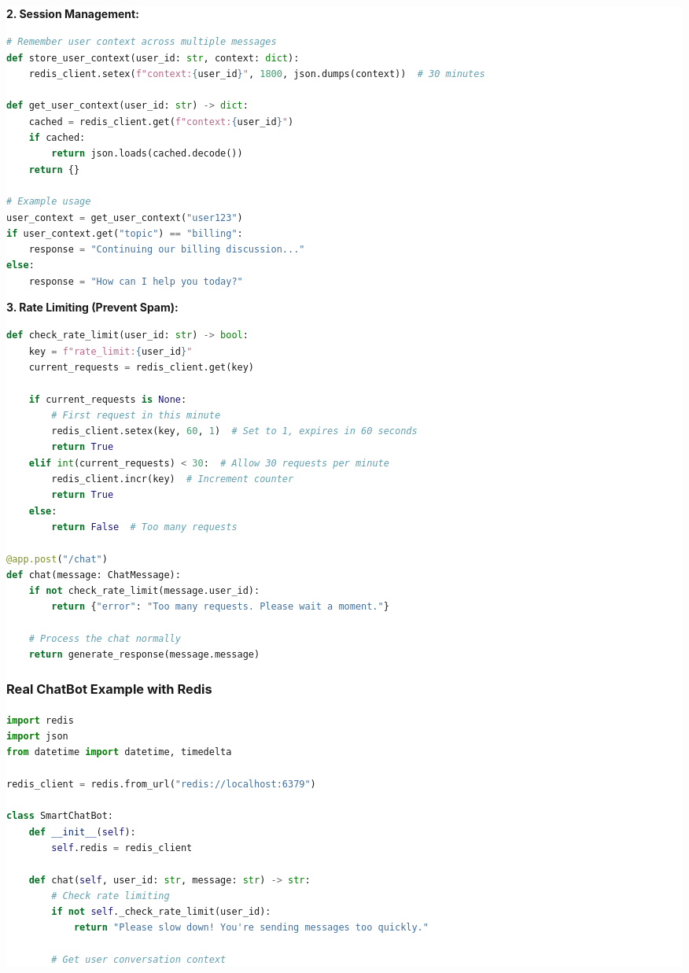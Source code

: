 **2. Session Management:**

```python
# Remember user context across multiple messages
def store_user_context(user_id: str, context: dict):
    redis_client.setex(f"context:{user_id}", 1800, json.dumps(context))  # 30 minutes

def get_user_context(user_id: str) -> dict:
    cached = redis_client.get(f"context:{user_id}")
    if cached:
        return json.loads(cached.decode())
    return {}

# Example usage
user_context = get_user_context("user123")
if user_context.get("topic") == "billing":
    response = "Continuing our billing discussion..."
else:
    response = "How can I help you today?"
```

**3. Rate Limiting (Prevent Spam):**

```python
def check_rate_limit(user_id: str) -> bool:
    key = f"rate_limit:{user_id}"
    current_requests = redis_client.get(key)
    
    if current_requests is None:
        # First request in this minute
        redis_client.setex(key, 60, 1)  # Set to 1, expires in 60 seconds
        return True
    elif int(current_requests) < 30:  # Allow 30 requests per minute
        redis_client.incr(key)  # Increment counter
        return True
    else:
        return False  # Too many requests

@app.post("/chat")
def chat(message: ChatMessage):
    if not check_rate_limit(message.user_id):
        return {"error": "Too many requests. Please wait a moment."}
    
    # Process the chat normally
    return generate_response(message.message)
```

### Real ChatBot Example with Redis

```python
import redis
import json
from datetime import datetime, timedelta

redis_client = redis.from_url("redis://localhost:6379")

class SmartChatBot:
    def __init__(self):
        self.redis = redis_client
    
    def chat(self, user_id: str, message: str) -> str:
        # Check rate limiting
        if not self._check_rate_limit(user_id):
            return "Please slow down! You're sending messages too quickly."
        
        # Get user conversation context
```